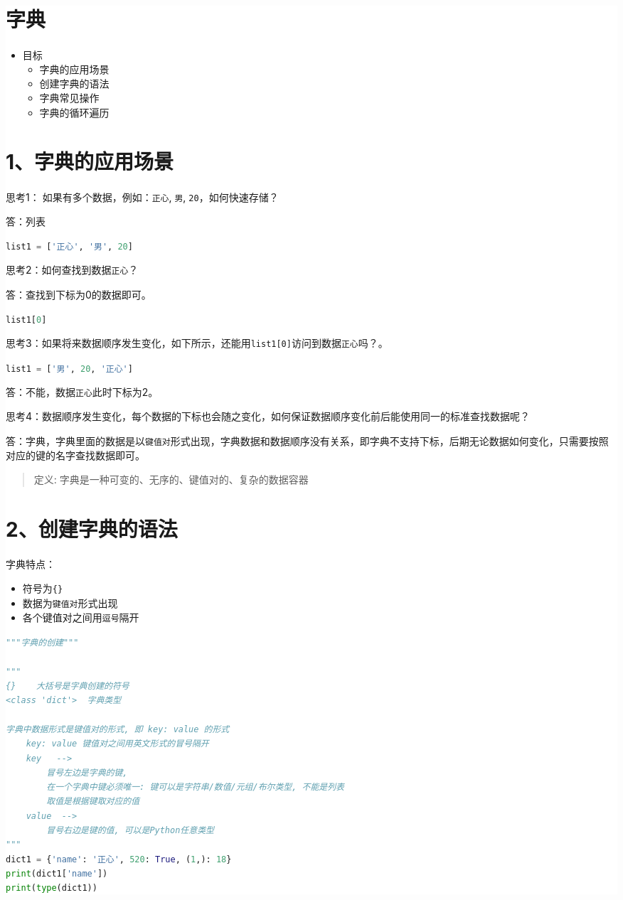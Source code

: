 # 字典

* 目标
  * 字典的应用场景
  * 创建字典的语法
  * 字典常见操作
  * 字典的循环遍历

# 1、字典的应用场景

思考1： 如果有多个数据，例如：`正心`, `男`, `20`，如何快速存储？

答：列表

``` python
list1 = ['正心', '男', 20]
```

思考2：如何查找到数据`正心`？

答：查找到下标为0的数据即可。

``` python
list1[0]
```

思考3：如果将来数据顺序发生变化，如下所示，还能用`list1[0]`访问到数据`正心`吗？。

``` python
list1 = ['男', 20, '正心']
```

答：不能，数据`正心`此时下标为2。

思考4：数据顺序发生变化，每个数据的下标也会随之变化，如何保证数据顺序变化前后能使用同一的标准查找数据呢？

答：字典，字典里面的数据是以`键值对`形式出现，字典数据和数据顺序没有关系，即字典不支持下标，后期无论数据如何变化，只需要按照对应的键的名字查找数据即可。

> 定义: 字典是一种可变的、无序的、键值对的、复杂的数据容器

# 2、创建字典的语法

字典特点：

- 符号为`{}`
- 数据为`键值对`形式出现
- 各个键值对之间用`逗号`隔开

``` python
"""字典的创建"""

"""
{}    大括号是字典创建的符号
<class 'dict'>  字典类型

字典中数据形式是键值对的形式, 即 key: value 的形式
    key: value 键值对之间用英文形式的冒号隔开
    key   --> 
        冒号左边是字典的键, 
        在一个字典中键必须唯一: 键可以是字符串/数值/元组/布尔类型, 不能是列表
        取值是根据键取对应的值
    value  --> 
        冒号右边是键的值, 可以是Python任意类型
"""
dict1 = {'name': '正心', 520: True, (1,): 18}
print(dict1['name'])
print(type(dict1))

```